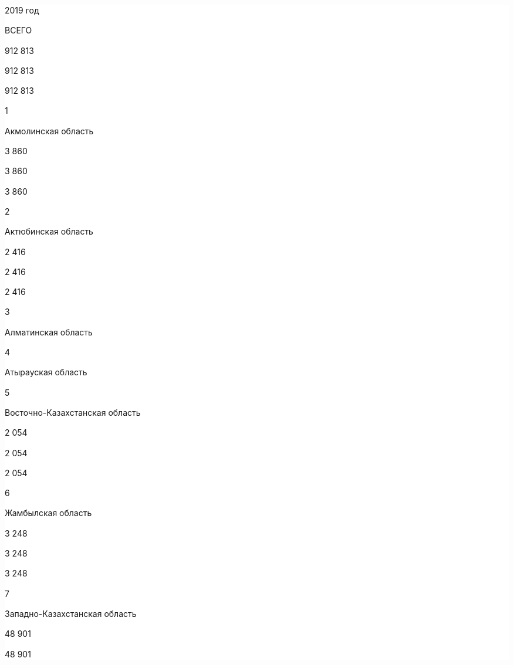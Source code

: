 2019 год

ВСЕ­ГО

912 813

912 813

912 813

1

Ак­мо­лин­ская об­ласть

3 860

3 860

3 860

2

Ак­тю­бин­ская об­ласть

2 416

2 416

2 416

3

Ал­ма­тин­ская об­ласть

4

Аты­ра­ус­кая об­ласть

5

Во­сточ­но-Ка­зах­стан­ская об­ласть

2 054

2 054

2 054

6

Жам­был­ская об­ласть

3 248

3 248

3 248

7

За­пад­но-Ка­зах­стан­ская об­ласть

48 901

48 901
